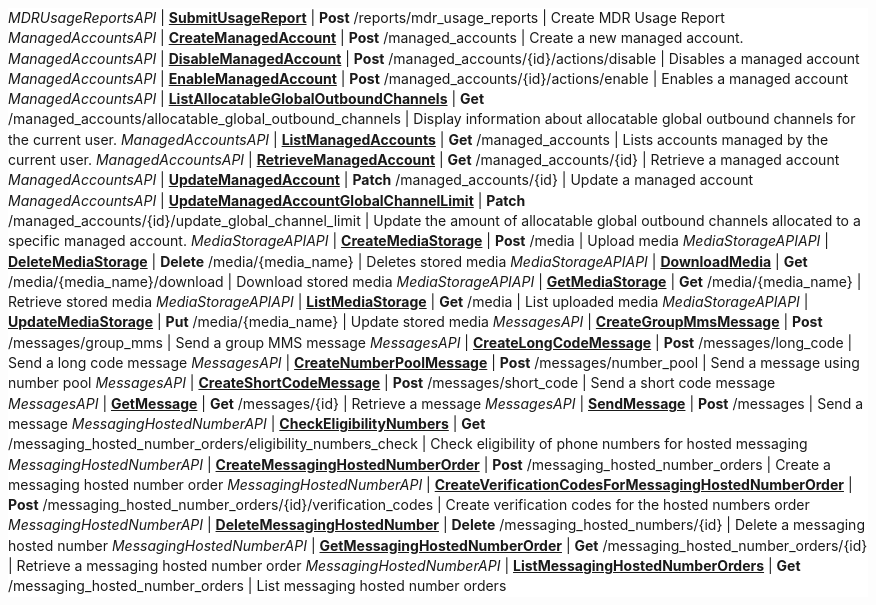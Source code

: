 *MDRUsageReportsAPI* | [**SubmitUsageReport**](docs/MDRUsageReportsAPI.md#submitusagereport) | **Post** /reports/mdr_usage_reports | Create MDR Usage Report
*ManagedAccountsAPI* | [**CreateManagedAccount**](docs/ManagedAccountsAPI.md#createmanagedaccount) | **Post** /managed_accounts | Create a new managed account.
*ManagedAccountsAPI* | [**DisableManagedAccount**](docs/ManagedAccountsAPI.md#disablemanagedaccount) | **Post** /managed_accounts/{id}/actions/disable | Disables a managed account
*ManagedAccountsAPI* | [**EnableManagedAccount**](docs/ManagedAccountsAPI.md#enablemanagedaccount) | **Post** /managed_accounts/{id}/actions/enable | Enables a managed account
*ManagedAccountsAPI* | [**ListAllocatableGlobalOutboundChannels**](docs/ManagedAccountsAPI.md#listallocatableglobaloutboundchannels) | **Get** /managed_accounts/allocatable_global_outbound_channels | Display information about allocatable global outbound channels for the current user.
*ManagedAccountsAPI* | [**ListManagedAccounts**](docs/ManagedAccountsAPI.md#listmanagedaccounts) | **Get** /managed_accounts | Lists accounts managed by the current user.
*ManagedAccountsAPI* | [**RetrieveManagedAccount**](docs/ManagedAccountsAPI.md#retrievemanagedaccount) | **Get** /managed_accounts/{id} | Retrieve a managed account
*ManagedAccountsAPI* | [**UpdateManagedAccount**](docs/ManagedAccountsAPI.md#updatemanagedaccount) | **Patch** /managed_accounts/{id} | Update a managed account
*ManagedAccountsAPI* | [**UpdateManagedAccountGlobalChannelLimit**](docs/ManagedAccountsAPI.md#updatemanagedaccountglobalchannellimit) | **Patch** /managed_accounts/{id}/update_global_channel_limit | Update the amount of allocatable global outbound channels allocated to a specific managed account.
*MediaStorageAPIAPI* | [**CreateMediaStorage**](docs/MediaStorageAPIAPI.md#createmediastorage) | **Post** /media | Upload media
*MediaStorageAPIAPI* | [**DeleteMediaStorage**](docs/MediaStorageAPIAPI.md#deletemediastorage) | **Delete** /media/{media_name} | Deletes stored media
*MediaStorageAPIAPI* | [**DownloadMedia**](docs/MediaStorageAPIAPI.md#downloadmedia) | **Get** /media/{media_name}/download | Download stored media
*MediaStorageAPIAPI* | [**GetMediaStorage**](docs/MediaStorageAPIAPI.md#getmediastorage) | **Get** /media/{media_name} | Retrieve stored media
*MediaStorageAPIAPI* | [**ListMediaStorage**](docs/MediaStorageAPIAPI.md#listmediastorage) | **Get** /media | List uploaded media
*MediaStorageAPIAPI* | [**UpdateMediaStorage**](docs/MediaStorageAPIAPI.md#updatemediastorage) | **Put** /media/{media_name} | Update stored media
*MessagesAPI* | [**CreateGroupMmsMessage**](docs/MessagesAPI.md#creategroupmmsmessage) | **Post** /messages/group_mms | Send a group MMS message
*MessagesAPI* | [**CreateLongCodeMessage**](docs/MessagesAPI.md#createlongcodemessage) | **Post** /messages/long_code | Send a long code message
*MessagesAPI* | [**CreateNumberPoolMessage**](docs/MessagesAPI.md#createnumberpoolmessage) | **Post** /messages/number_pool | Send a message using number pool
*MessagesAPI* | [**CreateShortCodeMessage**](docs/MessagesAPI.md#createshortcodemessage) | **Post** /messages/short_code | Send a short code message
*MessagesAPI* | [**GetMessage**](docs/MessagesAPI.md#getmessage) | **Get** /messages/{id} | Retrieve a message
*MessagesAPI* | [**SendMessage**](docs/MessagesAPI.md#sendmessage) | **Post** /messages | Send a message
*MessagingHostedNumberAPI* | [**CheckEligibilityNumbers**](docs/MessagingHostedNumberAPI.md#checkeligibilitynumbers) | **Get** /messaging_hosted_number_orders/eligibility_numbers_check | Check eligibility of phone numbers for hosted messaging
*MessagingHostedNumberAPI* | [**CreateMessagingHostedNumberOrder**](docs/MessagingHostedNumberAPI.md#createmessaginghostednumberorder) | **Post** /messaging_hosted_number_orders | Create a messaging hosted number order
*MessagingHostedNumberAPI* | [**CreateVerificationCodesForMessagingHostedNumberOrder**](docs/MessagingHostedNumberAPI.md#createverificationcodesformessaginghostednumberorder) | **Post** /messaging_hosted_number_orders/{id}/verification_codes | Create verification codes for the hosted numbers order
*MessagingHostedNumberAPI* | [**DeleteMessagingHostedNumber**](docs/MessagingHostedNumberAPI.md#deletemessaginghostednumber) | **Delete** /messaging_hosted_numbers/{id} | Delete a messaging hosted number
*MessagingHostedNumberAPI* | [**GetMessagingHostedNumberOrder**](docs/MessagingHostedNumberAPI.md#getmessaginghostednumberorder) | **Get** /messaging_hosted_number_orders/{id} | Retrieve a messaging hosted number order
*MessagingHostedNumberAPI* | [**ListMessagingHostedNumberOrders**](docs/MessagingHostedNumberAPI.md#listmessaginghostednumberorders) | **Get** /messaging_hosted_number_orders | List messaging hosted number orders